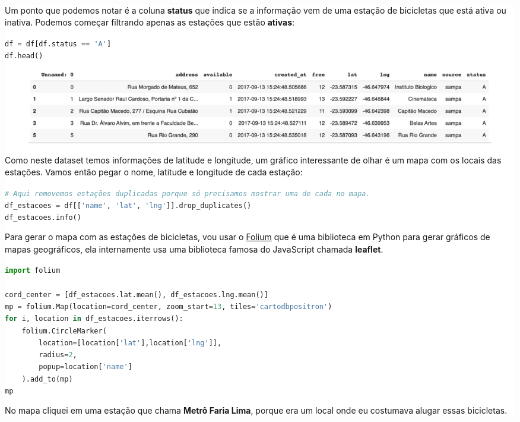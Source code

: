 Um ponto que podemos notar é a coluna **status** que indica se a informação vem de uma estação de bicicletas que está ativa ou inativa. Podemos começar filtrando apenas as estações que estão **ativas**:

``` python
df = df[df.status == 'A']
df.head()
```

<figure>
    <a href="/assets/images/posts/2022-06-07-regressao-polinomial-02.png"><img src="/assets/images/posts/2022-06-07-regressao-polinomial-02.png" alt="."></a>
</figure>

Como neste dataset temos informações de latitude e longitude, um gráfico interessante de olhar é um mapa com os locais das estações. Vamos então pegar o nome, latitude e longitude de cada estação:

``` python
# Aqui removemos estações duplicadas porque só precisamos mostrar uma de cada no mapa.
df_estacoes = df[['name', 'lat', 'lng']].drop_duplicates()
df_estacoes.info()
```

Para gerar o mapa com as estações de bicicletas, vou usar o [Folium](https://python-visualization.github.io/folium/) que é uma biblioteca em Python para gerar gráficos de mapas geográficos, ela internamente usa uma biblioteca famosa do JavaScript chamada **leaflet**.

``` python
import folium

cord_center = [df_estacoes.lat.mean(), df_estacoes.lng.mean()]
mp = folium.Map(location=cord_center, zoom_start=13, tiles='cartodbpositron')
for i, location in df_estacoes.iterrows():
    folium.CircleMarker(
        location=[location['lat'],location['lng']],
        radius=2,
        popup=location['name']
    ).add_to(mp)
mp
```

No mapa cliquei em uma estação que chama **Metrô Faria Lima**, porque era um local onde eu costumava alugar essas bicicletas.

<figure>